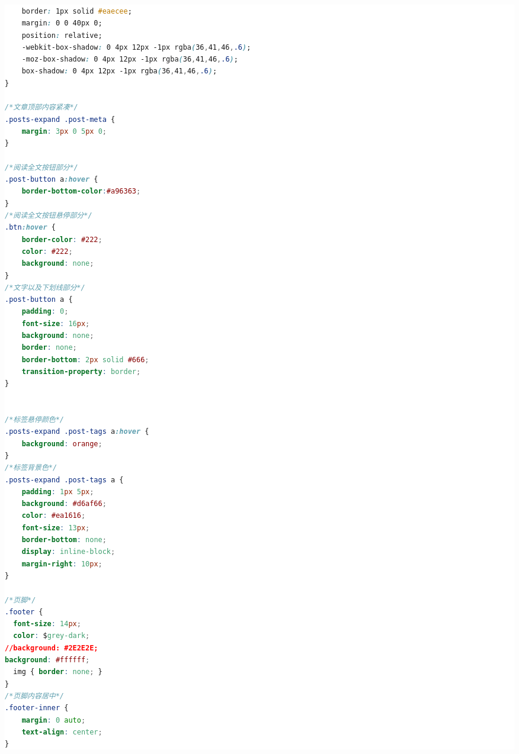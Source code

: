 ```css
    border: 1px solid #eaecee;
    margin: 0 0 40px 0;
    position: relative;
    -webkit-box-shadow: 0 4px 12px -1px rgba(36,41,46,.6);
    -moz-box-shadow: 0 4px 12px -1px rgba(36,41,46,.6);
    box-shadow: 0 4px 12px -1px rgba(36,41,46,.6);
}

/*文章顶部内容紧凑*/
.posts-expand .post-meta {
	margin: 3px 0 5px 0;
}

/*阅读全文按钮部分*/
.post-button a:hover {
    border-bottom-color:#a96363;
}
/*阅读全文按钮悬停部分*/
.btn:hover {
    border-color: #222;
    color: #222;
    background: none;
}
/*文字以及下划线部分*/
.post-button a {
    padding: 0;
    font-size: 16px;
    background: none;
    border: none;
    border-bottom: 2px solid #666;
    transition-property: border;
}


/*标签悬停颜色*/
.posts-expand .post-tags a:hover {
    background: orange;
}
/*标签背景色*/
.posts-expand .post-tags a {
    padding: 1px 5px;
    background: #d6af66;
    color: #ea1616;
    font-size: 13px;
    border-bottom: none;
    display: inline-block;
    margin-right: 10px;
}

/*页脚*/
.footer {
  font-size: 14px;
  color: $grey-dark;
//background: #2E2E2E;
background: #ffffff;
  img { border: none; }
}
/*页脚内容居中*/
.footer-inner {
    margin: 0 auto;
    text-align: center;
}

```